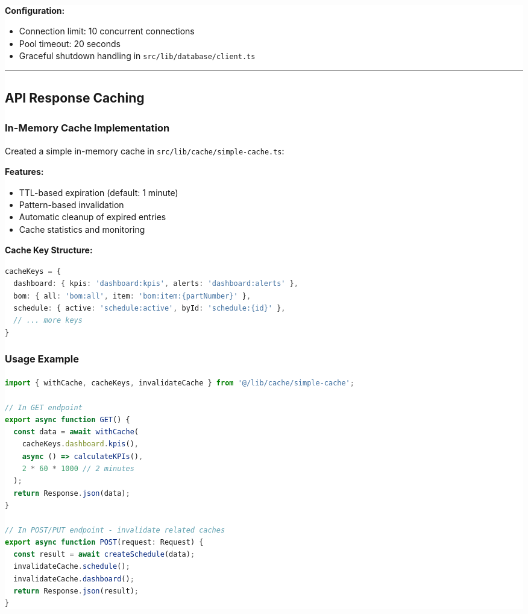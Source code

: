 **Configuration:**
- Connection limit: 10 concurrent connections
- Pool timeout: 20 seconds
- Graceful shutdown handling in `src/lib/database/client.ts`

---

## API Response Caching

### In-Memory Cache Implementation

Created a simple in-memory cache in `src/lib/cache/simple-cache.ts`:

**Features:**
- TTL-based expiration (default: 1 minute)
- Pattern-based invalidation
- Automatic cleanup of expired entries
- Cache statistics and monitoring

**Cache Key Structure:**
```typescript
cacheKeys = {
  dashboard: { kpis: 'dashboard:kpis', alerts: 'dashboard:alerts' },
  bom: { all: 'bom:all', item: 'bom:item:{partNumber}' },
  schedule: { active: 'schedule:active', byId: 'schedule:{id}' },
  // ... more keys
}
```

### Usage Example

```typescript
import { withCache, cacheKeys, invalidateCache } from '@/lib/cache/simple-cache';

// In GET endpoint
export async function GET() {
  const data = await withCache(
    cacheKeys.dashboard.kpis(),
    async () => calculateKPIs(),
    2 * 60 * 1000 // 2 minutes
  );
  return Response.json(data);
}

// In POST/PUT endpoint - invalidate related caches
export async function POST(request: Request) {
  const result = await createSchedule(data);
  invalidateCache.schedule();
  invalidateCache.dashboard();
  return Response.json(result);
}
```
